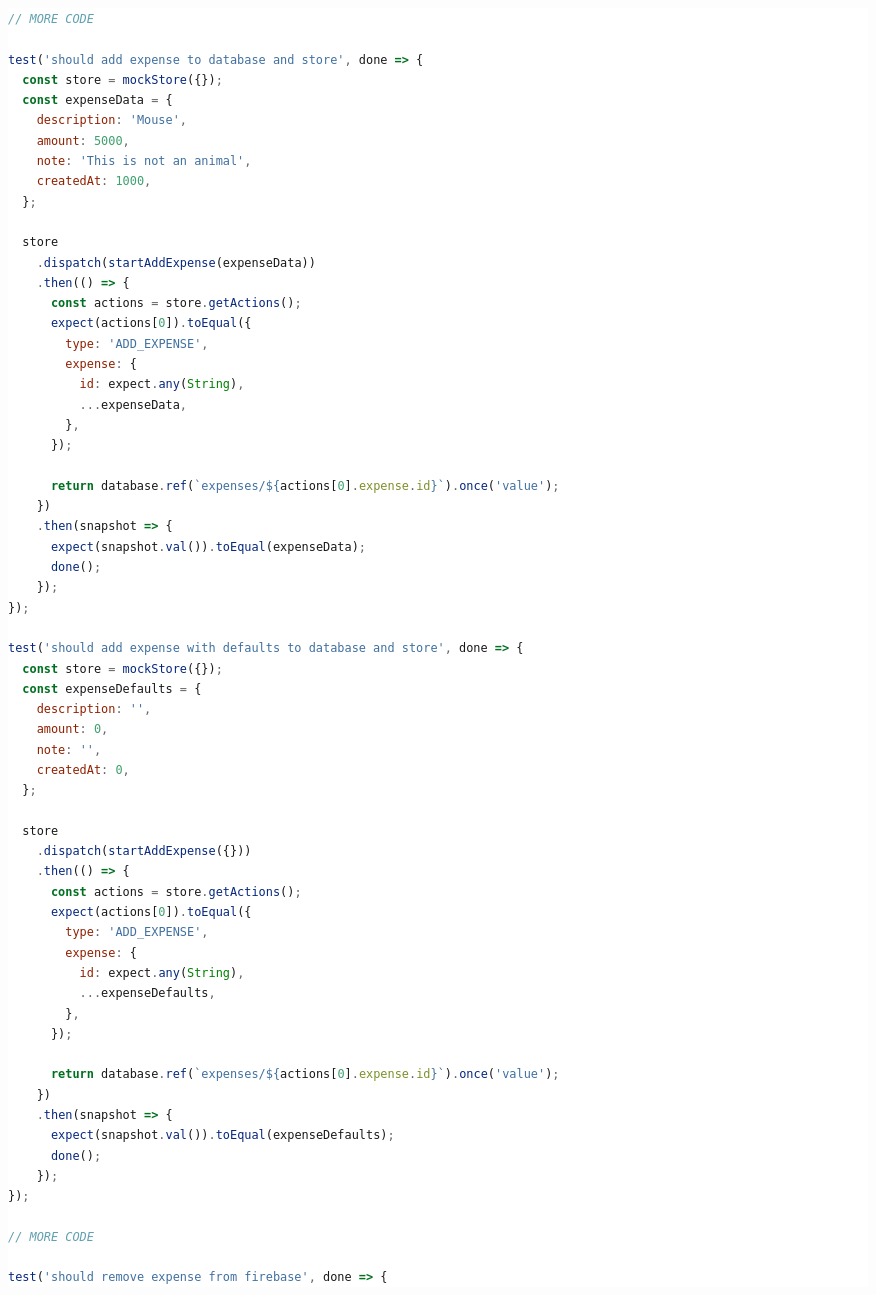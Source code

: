 ```js
// MORE CODE

test('should add expense to database and store', done => {
  const store = mockStore({});
  const expenseData = {
    description: 'Mouse',
    amount: 5000,
    note: 'This is not an animal',
    createdAt: 1000,
  };

  store
    .dispatch(startAddExpense(expenseData))
    .then(() => {
      const actions = store.getActions();
      expect(actions[0]).toEqual({
        type: 'ADD_EXPENSE',
        expense: {
          id: expect.any(String),
          ...expenseData,
        },
      });

      return database.ref(`expenses/${actions[0].expense.id}`).once('value');
    })
    .then(snapshot => {
      expect(snapshot.val()).toEqual(expenseData);
      done();
    });
});

test('should add expense with defaults to database and store', done => {
  const store = mockStore({});
  const expenseDefaults = {
    description: '',
    amount: 0,
    note: '',
    createdAt: 0,
  };

  store
    .dispatch(startAddExpense({}))
    .then(() => {
      const actions = store.getActions();
      expect(actions[0]).toEqual({
        type: 'ADD_EXPENSE',
        expense: {
          id: expect.any(String),
          ...expenseDefaults,
        },
      });

      return database.ref(`expenses/${actions[0].expense.id}`).once('value');
    })
    .then(snapshot => {
      expect(snapshot.val()).toEqual(expenseDefaults);
      done();
    });
});

// MORE CODE

test('should remove expense from firebase', done => {
```